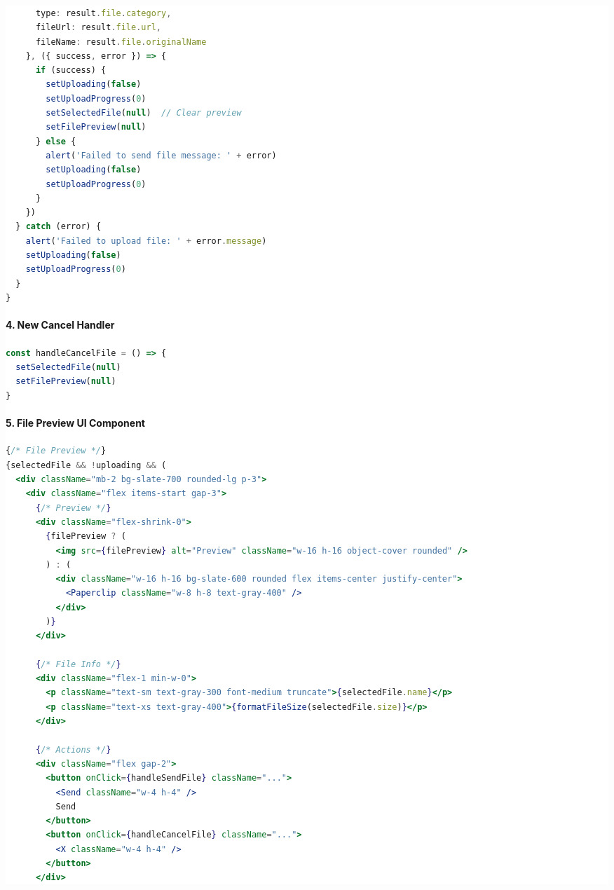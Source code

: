 ```javascript
      type: result.file.category,
      fileUrl: result.file.url,
      fileName: result.file.originalName
    }, ({ success, error }) => {
      if (success) {
        setUploading(false)
        setUploadProgress(0)
        setSelectedFile(null)  // Clear preview
        setFilePreview(null)
      } else {
        alert('Failed to send file message: ' + error)
        setUploading(false)
        setUploadProgress(0)
      }
    })
  } catch (error) {
    alert('Failed to upload file: ' + error.message)
    setUploading(false)
    setUploadProgress(0)
  }
}
```

#### 4. New Cancel Handler
```javascript
const handleCancelFile = () => {
  setSelectedFile(null)
  setFilePreview(null)
}
```

#### 5. File Preview UI Component
```jsx
{/* File Preview */}
{selectedFile && !uploading && (
  <div className="mb-2 bg-slate-700 rounded-lg p-3">
    <div className="flex items-start gap-3">
      {/* Preview */}
      <div className="flex-shrink-0">
        {filePreview ? (
          <img src={filePreview} alt="Preview" className="w-16 h-16 object-cover rounded" />
        ) : (
          <div className="w-16 h-16 bg-slate-600 rounded flex items-center justify-center">
            <Paperclip className="w-8 h-8 text-gray-400" />
          </div>
        )}
      </div>
      
      {/* File Info */}
      <div className="flex-1 min-w-0">
        <p className="text-sm text-gray-300 font-medium truncate">{selectedFile.name}</p>
        <p className="text-xs text-gray-400">{formatFileSize(selectedFile.size)}</p>
      </div>

      {/* Actions */}
      <div className="flex gap-2">
        <button onClick={handleSendFile} className="...">
          <Send className="w-4 h-4" />
          Send
        </button>
        <button onClick={handleCancelFile} className="...">
          <X className="w-4 h-4" />
        </button>
      </div>
```